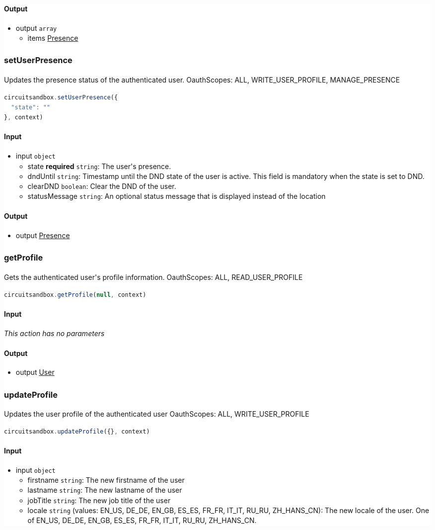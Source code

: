 #### Output
* output `array`
  * items [Presence](#presence)

### setUserPresence
Updates the presence status of the authenticated user.
OauthScopes: ALL, WRITE_USER_PROFILE, MANAGE_PRESENCE


```js
circuitsandbox.setUserPresence({
  "state": ""
}, context)
```

#### Input
* input `object`
  * state **required** `string`: The user's presence.
  * dndUntil `string`: Timestamp until the DND state of the user is active. This field is mandatory when the state is set to DND.
  * clearDND `boolean`: Clear the DND of the user.
  * statusMessage `string`: An optional status message that is displayed instead of the location

#### Output
* output [Presence](#presence)

### getProfile
Gets the authenticated user's profile information.
OauthScopes: ALL, READ_USER_PROFILE


```js
circuitsandbox.getProfile(null, context)
```

#### Input
*This action has no parameters*

#### Output
* output [User](#user)

### updateProfile
Updates the user profile of the authenticated user
OauthScopes: ALL, WRITE_USER_PROFILE


```js
circuitsandbox.updateProfile({}, context)
```

#### Input
* input `object`
  * firstname `string`: The new firstname of the user
  * lastname `string`: The new lastname of the user
  * jobTitle `string`: The new job title of the user
  * locale `string` (values: EN_US, DE_DE, EN_GB, ES_ES, FR_FR, IT_IT, RU_RU, ZH_HANS_CN): The new locale of the user. One of EN_US, DE_DE, EN_GB, ES_ES, FR_FR, IT_IT, RU_RU, ZH_HANS_CN.
